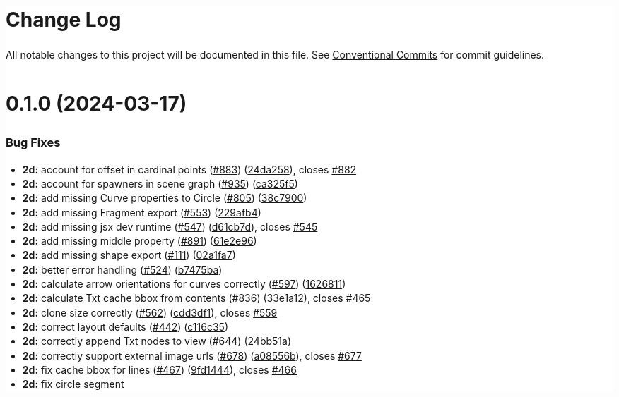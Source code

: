 # Change Log

All notable changes to this project will be documented in this file. See
[Conventional Commits](https://conventionalcommits.org) for commit guidelines.

# 0.1.0 (2024-03-17)

### Bug Fixes

- **2d:** account for offset in cardinal points
  ([#883](https://github.com/havenhq/revideo/issues/883))
  ([24da258](https://github.com/havenhq/revideo/commit/24da258f5937087b363eeb9146a9d22747b02e70)),
  closes [#882](https://github.com/havenhq/revideo/issues/882)
- **2d:** account for spawners in scene graph
  ([#935](https://github.com/havenhq/revideo/issues/935))
  ([ca325f5](https://github.com/havenhq/revideo/commit/ca325f5ad0ae987e76106f5e65fef3ed7b3ca08d))
- **2d:** add missing Curve properties to Circle
  ([#805](https://github.com/havenhq/revideo/issues/805))
  ([38c7900](https://github.com/havenhq/revideo/commit/38c79000403d7c3c99dde9e4c825a448d5f55054))
- **2d:** add missing Fragment export
  ([#553](https://github.com/havenhq/revideo/issues/553))
  ([229afb4](https://github.com/havenhq/revideo/commit/229afb4fe7d95f09b480ab4a813f8dff549f381f))
- **2d:** add missing jsx dev runtime
  ([#547](https://github.com/havenhq/revideo/issues/547))
  ([d61cb7d](https://github.com/havenhq/revideo/commit/d61cb7dd24ab66ae17d5bd6f5ccb34c4fd1e7569)),
  closes [#545](https://github.com/havenhq/revideo/issues/545)
- **2d:** add missing middle property
  ([#891](https://github.com/havenhq/revideo/issues/891))
  ([61e2e96](https://github.com/havenhq/revideo/commit/61e2e96e3b8f37a68ebdddb432baba04858fd4f3))
- **2d:** add missing shape export
  ([#111](https://github.com/havenhq/revideo/issues/111))
  ([02a1fa7](https://github.com/havenhq/revideo/commit/02a1fa7ea62155e498809f2e57ff29a18c82ac12))
- **2d:** better error handling
  ([#524](https://github.com/havenhq/revideo/issues/524))
  ([b7475ba](https://github.com/havenhq/revideo/commit/b7475ba5ff35d37ee198577d1205d6ecd6fd2092))
- **2d:** calculate arrow orientations for curves correctly
  ([#597](https://github.com/havenhq/revideo/issues/597))
  ([1626811](https://github.com/havenhq/revideo/commit/1626811ec4cd1bd2a3d43e393ced40a7da462c3a))
- **2d:** calculate Txt cache bbox from contents
  ([#836](https://github.com/havenhq/revideo/issues/836))
  ([33e1a12](https://github.com/havenhq/revideo/commit/33e1a1296f21d26e9ed45ae92132825dca17054d)),
  closes [#465](https://github.com/havenhq/revideo/issues/465)
- **2d:** clone size correctly
  ([#562](https://github.com/havenhq/revideo/issues/562))
  ([cdd3df1](https://github.com/havenhq/revideo/commit/cdd3df1bff25b04b905e289264831d8d328caaab)),
  closes [#559](https://github.com/havenhq/revideo/issues/559)
- **2d:** correct layout defaults
  ([#442](https://github.com/havenhq/revideo/issues/442))
  ([c116c35](https://github.com/havenhq/revideo/commit/c116c355179ba3b2487634fb82b9a5bc2ea266bf))
- **2d:** correctly append Txt nodes to view
  ([#644](https://github.com/havenhq/revideo/issues/644))
  ([24bb51a](https://github.com/havenhq/revideo/commit/24bb51aa04778c33ce327926b27332efaa554e5f))
- **2d:** correctly support external image urls
  ([#678](https://github.com/havenhq/revideo/issues/678))
  ([a08556b](https://github.com/havenhq/revideo/commit/a08556b6e2822a55db593f610ea4dd6cb8494adb)),
  closes [#677](https://github.com/havenhq/revideo/issues/677)
- **2d:** fix cache bbox for lines
  ([#467](https://github.com/havenhq/revideo/issues/467))
  ([9fd1444](https://github.com/havenhq/revideo/commit/9fd144417bb0b6301da6c522a988775f5ff142ac)),
  closes [#466](https://github.com/havenhq/revideo/issues/466)
- **2d:** fix circle segment